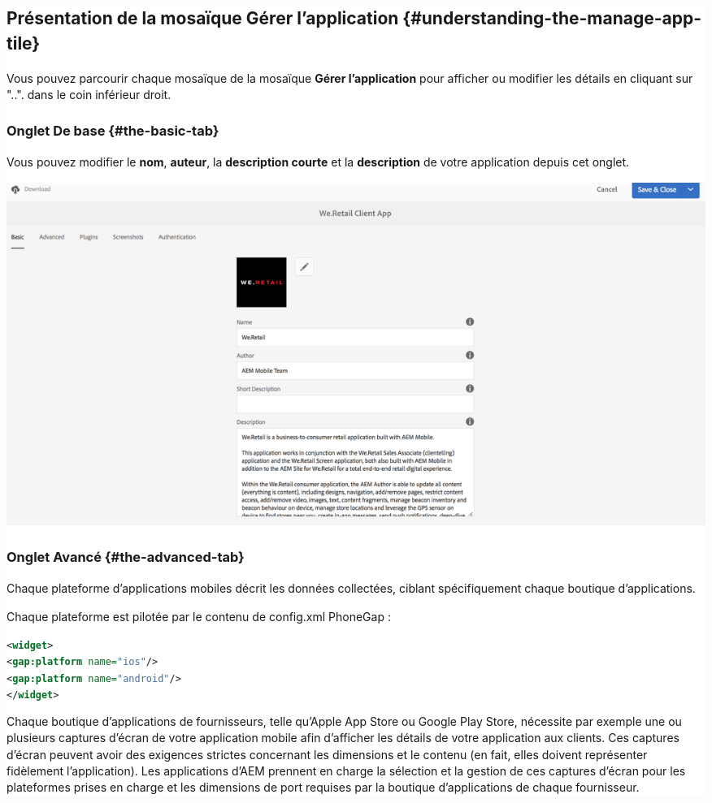## Présentation de la mosaïque Gérer l’application {#understanding-the-manage-app-tile}

Vous pouvez parcourir chaque mosaïque de la mosaïque **Gérer l’application** pour afficher ou modifier les détails en cliquant sur &quot;..&quot;. dans le coin inférieur droit.

### Onglet De base {#the-basic-tab}

Vous pouvez modifier le **nom**, **auteur**, la **description courte** et la **description** de votre application depuis cet onglet.

![chlimage_1-117](assets/chlimage_1-117.png)

### Onglet Avancé {#the-advanced-tab}

Chaque plateforme d’applications mobiles décrit les données collectées, ciblant spécifiquement chaque boutique d’applications.

Chaque plateforme est pilotée par le contenu de config.xml PhoneGap :

```xml
<widget>
<gap:platform name="ios"/>
<gap:platform name="android"/>
</widget>
```

Chaque boutique d’applications de fournisseurs, telle qu’Apple App Store ou Google Play Store, nécessite par exemple une ou plusieurs captures d’écran de votre application mobile afin d’afficher les détails de votre application aux clients. Ces captures d’écran peuvent avoir des exigences strictes concernant les dimensions et le contenu (en fait, elles doivent représenter fidèlement l’application). Les applications d’AEM prennent en charge la sélection et la gestion de ces captures d’écran pour les plateformes prises en charge et les dimensions de port requises par la boutique d’applications de chaque fournisseur.
